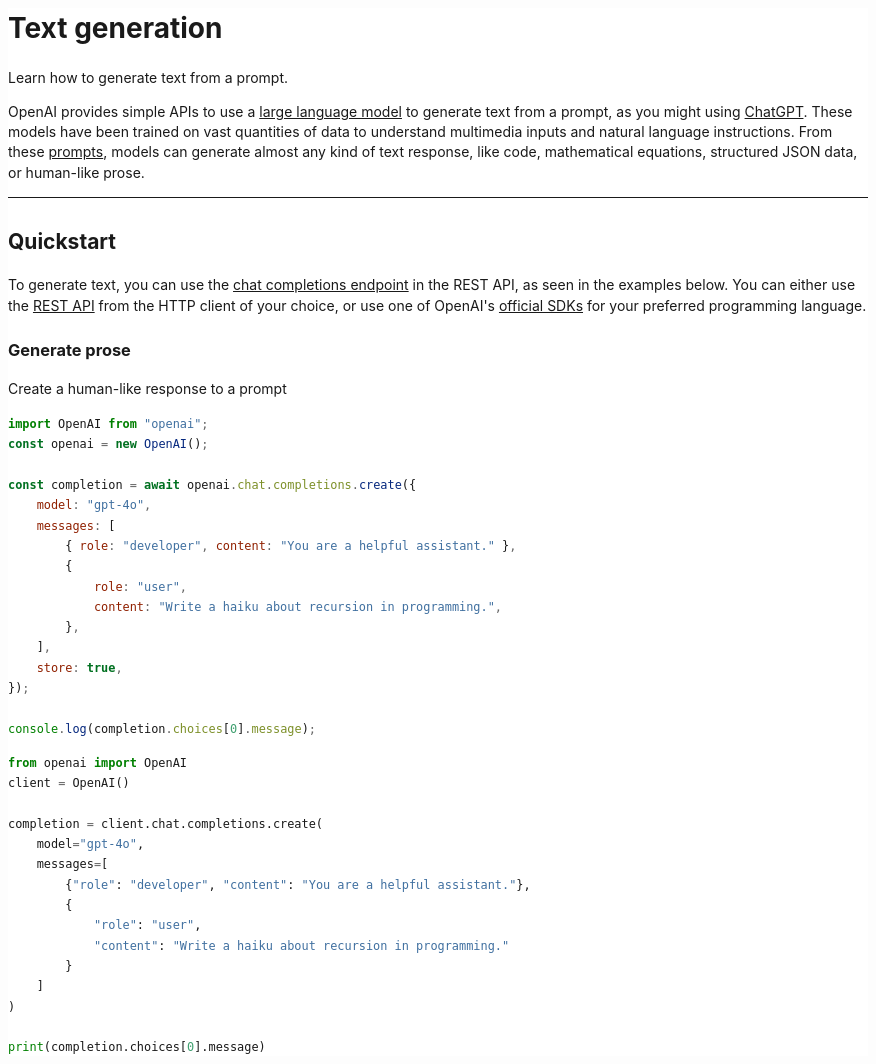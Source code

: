 # Text generation

Learn how to generate text from a prompt.

OpenAI provides simple APIs to use a [large language model](/docs/models) to generate text from a prompt, as you might using [ChatGPT](https://chatgpt.com). These models have been trained on vast quantities of data to understand multimedia inputs and natural language instructions. From these [prompts](/docs/guides/prompt-engineering), models can generate almost any kind of text response, like code, mathematical equations, structured JSON data, or human-like prose.

---

## Quickstart

To generate text, you can use the [chat completions endpoint](/docs/api-reference/chat/) in the REST API, as seen in the examples below. You can either use the [REST API](/docs/api-reference) from the HTTP client of your choice, or use one of OpenAI's [official SDKs](/docs/libraries) for your preferred programming language.

### Generate prose

Create a human-like response to a prompt

```javascript
import OpenAI from "openai";
const openai = new OpenAI();

const completion = await openai.chat.completions.create({
    model: "gpt-4o",
    messages: [
        { role: "developer", content: "You are a helpful assistant." },
        {
            role: "user",
            content: "Write a haiku about recursion in programming.",
        },
    ],
    store: true,
});

console.log(completion.choices[0].message);
```

```python
from openai import OpenAI
client = OpenAI()

completion = client.chat.completions.create(
    model="gpt-4o",
    messages=[
        {"role": "developer", "content": "You are a helpful assistant."},
        {
            "role": "user",
            "content": "Write a haiku about recursion in programming."
        }
    ]
)

print(completion.choices[0].message)
```
